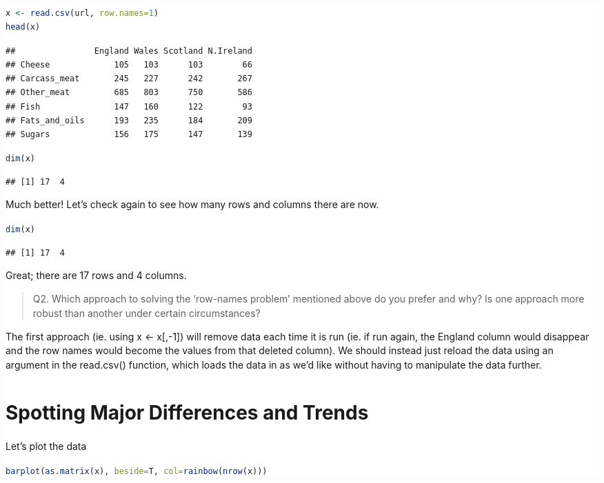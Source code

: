 ``` r
x <- read.csv(url, row.names=1)
head(x)
```

    ##                England Wales Scotland N.Ireland
    ## Cheese             105   103      103        66
    ## Carcass_meat       245   227      242       267
    ## Other_meat         685   803      750       586
    ## Fish               147   160      122        93
    ## Fats_and_oils      193   235      184       209
    ## Sugars             156   175      147       139

``` r
dim(x)
```

    ## [1] 17  4

Much better! Let’s check again to see how many rows and columns there
are now.

``` r
dim(x)
```

    ## [1] 17  4

Great; there are 17 rows and 4 columns.

> Q2. Which approach to solving the ‘row-names problem’ mentioned above
> do you prefer and why? Is one approach more robust than another under
> certain circumstances?

The first approach (ie. using x \<- x\[,-1\]) will remove data each time
it is run (ie. if run again, the England column would disappear and the
row names would become the values from that deleted column). We should
instead just reload the data using an argument in the read.csv()
function, which loads the data in as we’d like without having to
manipulate the data further.

# Spotting Major Differences and Trends

Let’s plot the data

``` r
barplot(as.matrix(x), beside=T, col=rainbow(nrow(x)))
```
